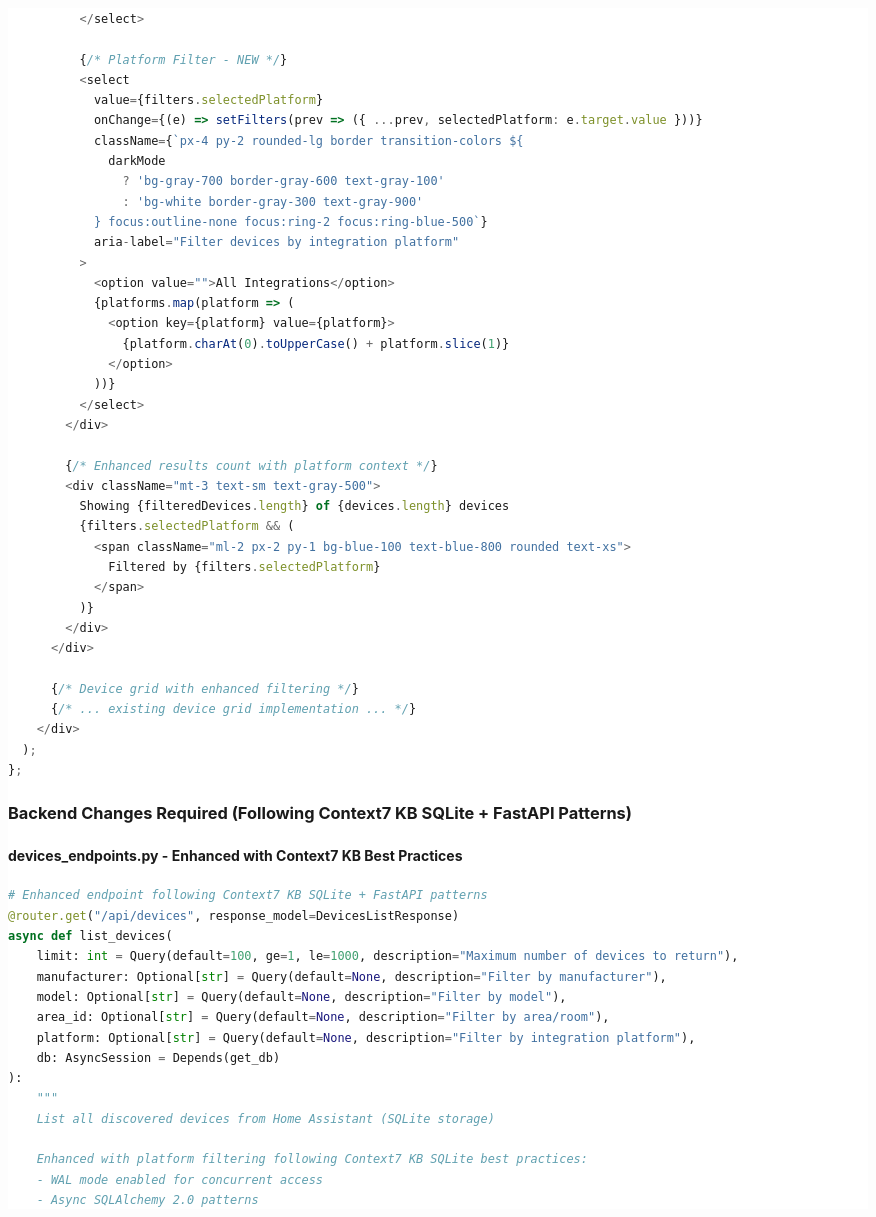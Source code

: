 ```typescript
          </select>

          {/* Platform Filter - NEW */}
          <select
            value={filters.selectedPlatform}
            onChange={(e) => setFilters(prev => ({ ...prev, selectedPlatform: e.target.value }))}
            className={`px-4 py-2 rounded-lg border transition-colors ${
              darkMode 
                ? 'bg-gray-700 border-gray-600 text-gray-100' 
                : 'bg-white border-gray-300 text-gray-900'
            } focus:outline-none focus:ring-2 focus:ring-blue-500`}
            aria-label="Filter devices by integration platform"
          >
            <option value="">All Integrations</option>
            {platforms.map(platform => (
              <option key={platform} value={platform}>
                {platform.charAt(0).toUpperCase() + platform.slice(1)}
              </option>
            ))}
          </select>
        </div>

        {/* Enhanced results count with platform context */}
        <div className="mt-3 text-sm text-gray-500">
          Showing {filteredDevices.length} of {devices.length} devices
          {filters.selectedPlatform && (
            <span className="ml-2 px-2 py-1 bg-blue-100 text-blue-800 rounded text-xs">
              Filtered by {filters.selectedPlatform}
            </span>
          )}
        </div>
      </div>

      {/* Device grid with enhanced filtering */}
      {/* ... existing device grid implementation ... */}
    </div>
  );
};
```

### Backend Changes Required (Following Context7 KB SQLite + FastAPI Patterns)

#### devices_endpoints.py - Enhanced with Context7 KB Best Practices
```python
# Enhanced endpoint following Context7 KB SQLite + FastAPI patterns
@router.get("/api/devices", response_model=DevicesListResponse)
async def list_devices(
    limit: int = Query(default=100, ge=1, le=1000, description="Maximum number of devices to return"),
    manufacturer: Optional[str] = Query(default=None, description="Filter by manufacturer"),
    model: Optional[str] = Query(default=None, description="Filter by model"),
    area_id: Optional[str] = Query(default=None, description="Filter by area/room"),
    platform: Optional[str] = Query(default=None, description="Filter by integration platform"),
    db: AsyncSession = Depends(get_db)
):
    """
    List all discovered devices from Home Assistant (SQLite storage)
    
    Enhanced with platform filtering following Context7 KB SQLite best practices:
    - WAL mode enabled for concurrent access
    - Async SQLAlchemy 2.0 patterns
```